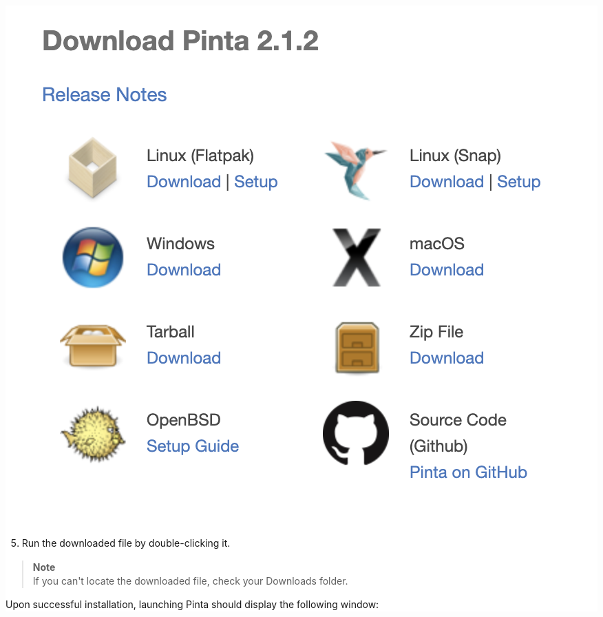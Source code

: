    ![Operating System](/Year%202/English/Period%202/Suzy/images/image-2.png)

5. Run the downloaded file by double-clicking it.

> **Note**  
> If you can't locate the downloaded file, check your Downloads folder.

Upon successful installation, launching Pinta should display the following window:  